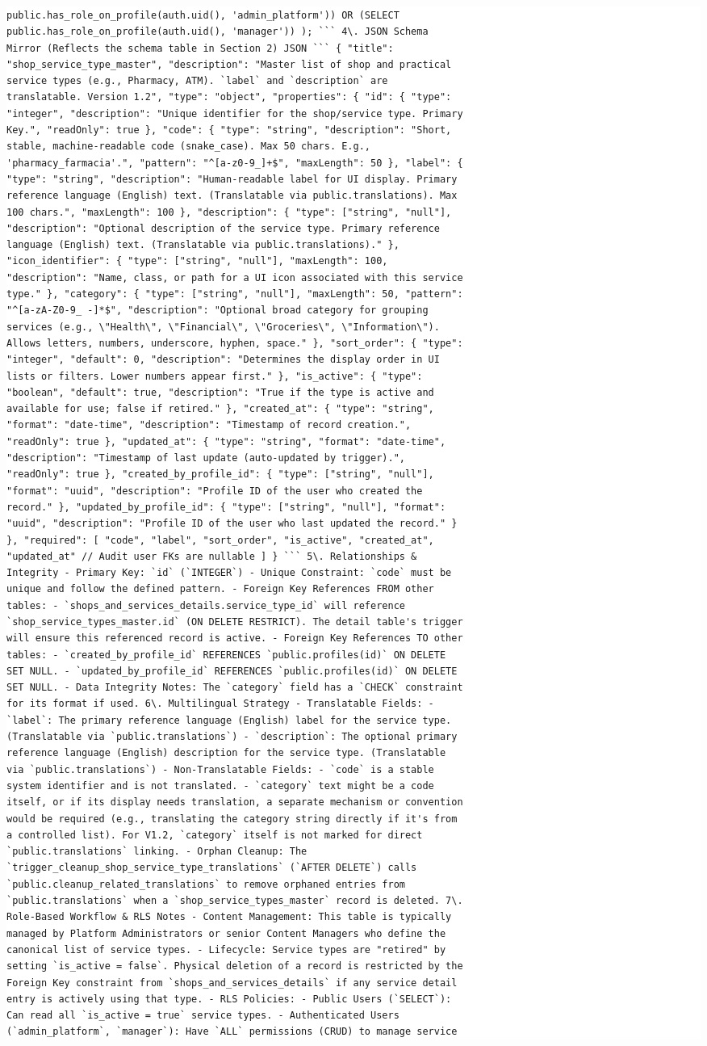 ``` -- Ensure prerequisite tables are created first: -- public.profiles (UUID 
public.has_role_on_profile(auth.uid(), 'admin_platform')) OR (SELECT 
public.has_role_on_profile(auth.uid(), 'manager')) ); ``` 4\. JSON Schema 
Mirror (Reflects the schema table in Section 2) JSON ``` { "title": 
"shop_service_type_master", "description": "Master list of shop and practical 
service types (e.g., Pharmacy, ATM). `label` and `description` are 
translatable. Version 1.2", "type": "object", "properties": { "id": { "type": 
"integer", "description": "Unique identifier for the shop/service type. Primary 
Key.", "readOnly": true }, "code": { "type": "string", "description": "Short, 
stable, machine-readable code (snake_case). Max 50 chars. E.g., 
'pharmacy_farmacia'.", "pattern": "^[a-z0-9_]+$", "maxLength": 50 }, "label": { 
"type": "string", "description": "Human-readable label for UI display. Primary 
reference language (English) text. (Translatable via public.translations). Max 
100 chars.", "maxLength": 100 }, "description": { "type": ["string", "null"], 
"description": "Optional description of the service type. Primary reference 
language (English) text. (Translatable via public.translations)." }, 
"icon_identifier": { "type": ["string", "null"], "maxLength": 100, 
"description": "Name, class, or path for a UI icon associated with this service 
type." }, "category": { "type": ["string", "null"], "maxLength": 50, "pattern": 
"^[a-zA-Z0-9_ -]*$", "description": "Optional broad category for grouping 
services (e.g., \"Health\", \"Financial\", \"Groceries\", \"Information\"). 
Allows letters, numbers, underscore, hyphen, space." }, "sort_order": { "type": 
"integer", "default": 0, "description": "Determines the display order in UI 
lists or filters. Lower numbers appear first." }, "is_active": { "type": 
"boolean", "default": true, "description": "True if the type is active and 
available for use; false if retired." }, "created_at": { "type": "string", 
"format": "date-time", "description": "Timestamp of record creation.", 
"readOnly": true }, "updated_at": { "type": "string", "format": "date-time", 
"description": "Timestamp of last update (auto-updated by trigger).", 
"readOnly": true }, "created_by_profile_id": { "type": ["string", "null"], 
"format": "uuid", "description": "Profile ID of the user who created the 
record." }, "updated_by_profile_id": { "type": ["string", "null"], "format": 
"uuid", "description": "Profile ID of the user who last updated the record." } 
}, "required": [ "code", "label", "sort_order", "is_active", "created_at", 
"updated_at" // Audit user FKs are nullable ] } ``` 5\. Relationships & 
Integrity - Primary Key: `id` (`INTEGER`) - Unique Constraint: `code` must be 
unique and follow the defined pattern. - Foreign Key References FROM other 
tables: - `shops_and_services_details.service_type_id` will reference 
`shop_service_types_master.id` (ON DELETE RESTRICT). The detail table's trigger 
will ensure this referenced record is active. - Foreign Key References TO other 
tables: - `created_by_profile_id` REFERENCES `public.profiles(id)` ON DELETE 
SET NULL. - `updated_by_profile_id` REFERENCES `public.profiles(id)` ON DELETE 
SET NULL. - Data Integrity Notes: The `category` field has a `CHECK` constraint 
for its format if used. 6\. Multilingual Strategy - Translatable Fields: - 
`label`: The primary reference language (English) label for the service type. 
(Translatable via `public.translations`) - `description`: The optional primary 
reference language (English) description for the service type. (Translatable 
via `public.translations`) - Non-Translatable Fields: - `code` is a stable 
system identifier and is not translated. - `category` text might be a code 
itself, or if its display needs translation, a separate mechanism or convention 
would be required (e.g., translating the category string directly if it's from 
a controlled list). For V1.2, `category` itself is not marked for direct 
`public.translations` linking. - Orphan Cleanup: The 
`trigger_cleanup_shop_service_type_translations` (`AFTER DELETE`) calls 
`public.cleanup_related_translations` to remove orphaned entries from 
`public.translations` when a `shop_service_types_master` record is deleted. 7\. 
Role-Based Workflow & RLS Notes - Content Management: This table is typically 
managed by Platform Administrators or senior Content Managers who define the 
canonical list of service types. - Lifecycle: Service types are "retired" by 
setting `is_active = false`. Physical deletion of a record is restricted by the 
Foreign Key constraint from `shops_and_services_details` if any service detail 
entry is actively using that type. - RLS Policies: - Public Users (`SELECT`): 
Can read all `is_active = true` service types. - Authenticated Users 
(`admin_platform`, `manager`): Have `ALL` permissions (CRUD) to manage service 
```